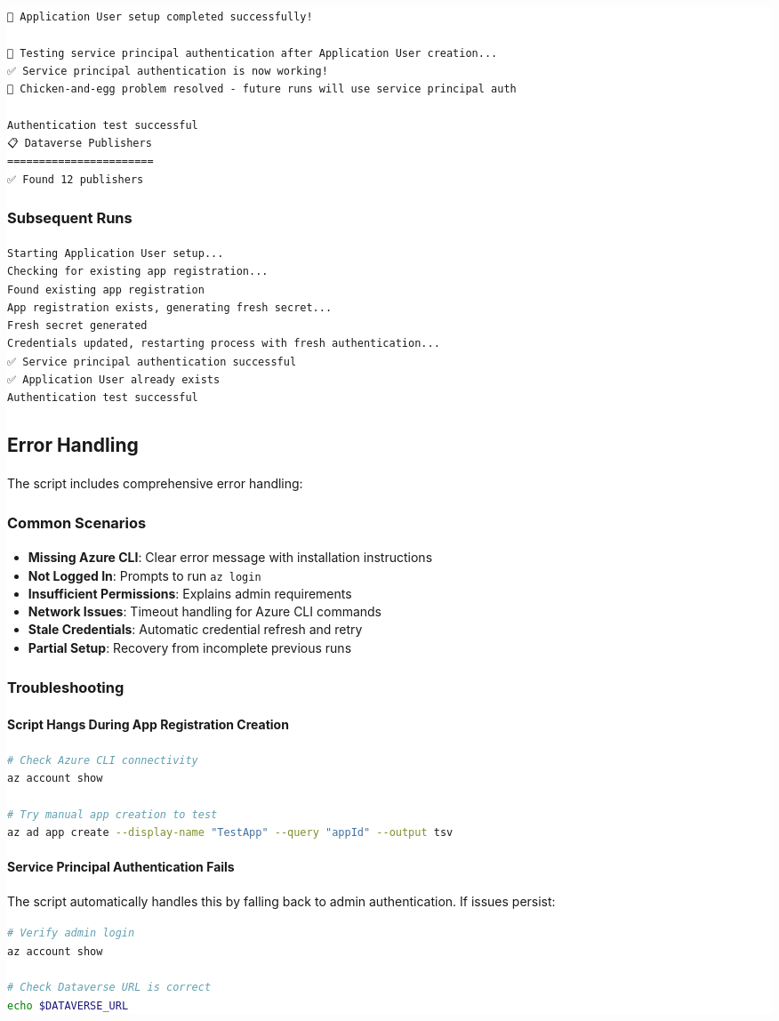 ```
🎉 Application User setup completed successfully!

🔄 Testing service principal authentication after Application User creation...
✅ Service principal authentication is now working!
🔧 Chicken-and-egg problem resolved - future runs will use service principal auth

Authentication test successful
📋 Dataverse Publishers
=======================
✅ Found 12 publishers
```

### Subsequent Runs
```
Starting Application User setup...
Checking for existing app registration...
Found existing app registration
App registration exists, generating fresh secret...
Fresh secret generated
Credentials updated, restarting process with fresh authentication...
✅ Service principal authentication successful
✅ Application User already exists
Authentication test successful
```

## Error Handling

The script includes comprehensive error handling:

### Common Scenarios
- **Missing Azure CLI**: Clear error message with installation instructions
- **Not Logged In**: Prompts to run `az login`
- **Insufficient Permissions**: Explains admin requirements
- **Network Issues**: Timeout handling for Azure CLI commands
- **Stale Credentials**: Automatic credential refresh and retry
- **Partial Setup**: Recovery from incomplete previous runs

### Troubleshooting

#### Script Hangs During App Registration Creation
```bash
# Check Azure CLI connectivity
az account show

# Try manual app creation to test
az ad app create --display-name "TestApp" --query "appId" --output tsv
```

#### Service Principal Authentication Fails
The script automatically handles this by falling back to admin authentication. If issues persist:
```bash
# Verify admin login
az account show

# Check Dataverse URL is correct
echo $DATAVERSE_URL
```

